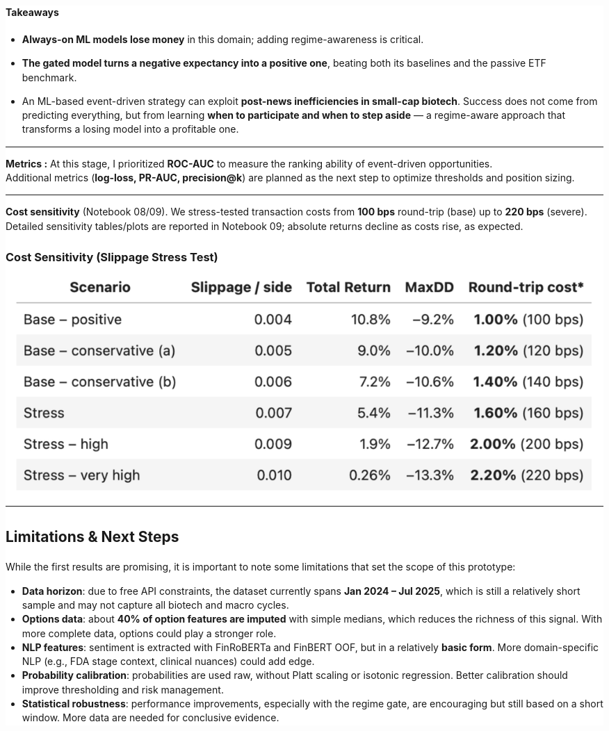 #### Takeaways
- **Always-on ML models lose money** in this domain; adding regime-awareness is critical.  
- **The gated model turns a negative expectancy into a positive one**, beating both its baselines and the passive ETF benchmark.

- An ML-based event-driven strategy can exploit **post-news inefficiencies in small-cap biotech**. Success does not come from predicting everything, but from learning **when to participate and when to step aside** — a regime-aware approach that transforms a losing model into a profitable one.


---

**Metrics :** At this stage, I prioritized **ROC-AUC** to measure the ranking ability of event-driven opportunities.  
Additional metrics (**log-loss, PR-AUC, precision@k**) are planned as the next step to optimize thresholds and position sizing.  

---
**Cost sensitivity** (Notebook 08/09). We stress-tested transaction costs from **100 bps** round-trip (base) up to **220 bps** (severe). Detailed sensitivity tables/plots are reported in Notebook 09; absolute returns decline as costs rise, as expected.

### Cost Sensitivity (Slippage Stress Test)
![Transaction cost stress test](docs/assets/costs-stresstest.png)

---

## Limitations & Next Steps

While the first results are promising, it is important to note some limitations that set the scope of this prototype:

- **Data horizon**: due to free API constraints, the dataset currently spans **Jan 2024 – Jul 2025**, which is still a relatively short sample and may not capture all biotech and macro cycles.  
- **Options data**: about **40% of option features are imputed** with simple medians, which reduces the richness of this signal. With more complete data, options could play a stronger role.  
- **NLP features**: sentiment is extracted with FinRoBERTa and FinBERT OOF, but in a relatively **basic form**. More domain-specific NLP (e.g., FDA stage context, clinical nuances) could add edge.  
- **Probability calibration**: probabilities are used raw, without Platt scaling or isotonic regression. Better calibration should improve thresholding and risk management.  
- **Statistical robustness**: performance improvements, especially with the regime gate, are encouraging but still based on a short window. More data are needed for conclusive evidence.
  